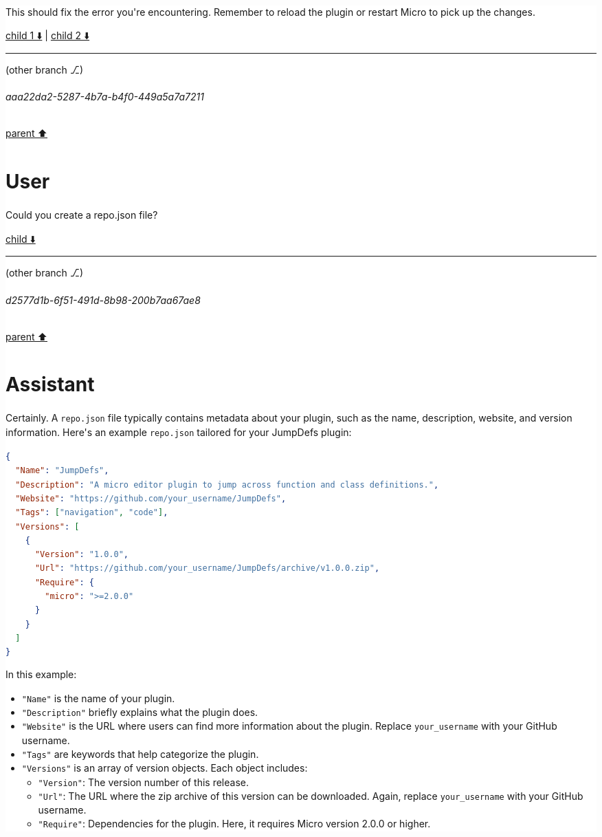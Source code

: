 This should fix the error you're encountering. Remember to reload the plugin or restart Micro to pick up the changes.

[child 1 ⬇️](#aaa22da2-5287-4b7a-b4f0-449a5a7a7211) | [child 2 ⬇️](#aaa23f15-a56c-4552-9dab-3f0098355286)

---

(other branch ⎇)
###### aaa22da2-5287-4b7a-b4f0-449a5a7a7211
[parent ⬆️](#1493a977-cc93-4d9b-8394-90ae475b5153)
# User

Could you create a repo.json file?

[child ⬇️](#d2577d1b-6f51-491d-8b98-200b7aa67ae8)

---

(other branch ⎇)
###### d2577d1b-6f51-491d-8b98-200b7aa67ae8
[parent ⬆️](#aaa22da2-5287-4b7a-b4f0-449a5a7a7211)
# Assistant

Certainly. A `repo.json` file typically contains metadata about your plugin, such as the name, description, website, and version information. Here's an example `repo.json` tailored for your JumpDefs plugin:

```json
{
  "Name": "JumpDefs",
  "Description": "A micro editor plugin to jump across function and class definitions.",
  "Website": "https://github.com/your_username/JumpDefs",
  "Tags": ["navigation", "code"],
  "Versions": [
    {
      "Version": "1.0.0",
      "Url": "https://github.com/your_username/JumpDefs/archive/v1.0.0.zip",
      "Require": {
        "micro": ">=2.0.0"
      }
    }
  ]
}
```

In this example:

- `"Name"` is the name of your plugin.
- `"Description"` briefly explains what the plugin does.
- `"Website"` is the URL where users can find more information about the plugin. Replace `your_username` with your GitHub username.
- `"Tags"` are keywords that help categorize the plugin.
- `"Versions"` is an array of version objects. Each object includes:
  - `"Version"`: The version number of this release.
  - `"Url"`: The URL where the zip archive of this version can be downloaded. Again, replace `your_username` with your GitHub username.
  - `"Require"`: Dependencies for the plugin. Here, it requires Micro version 2.0.0 or higher.
